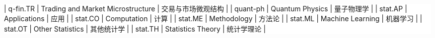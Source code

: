 |      q-fin.TR      |        Trading and Market Microstructure        |    交易与市场微观结构    |
|      quant-ph      |                 Quantum Physics                 |        量子物理学        |
|      stat.AP       |                  Applications                   |           应用           |
|      stat.CO       |                   Computation                   |           计算           |
|      stat.ME       |                   Methodology                   |          方法论          |
|      stat.ML       |                Machine Learning                 |         机器学习         |
|      stat.OT       |                Other Statistics                 |        其他统计学        |
|      stat.TH       |                Statistics Theory                |        统计学理论        |
